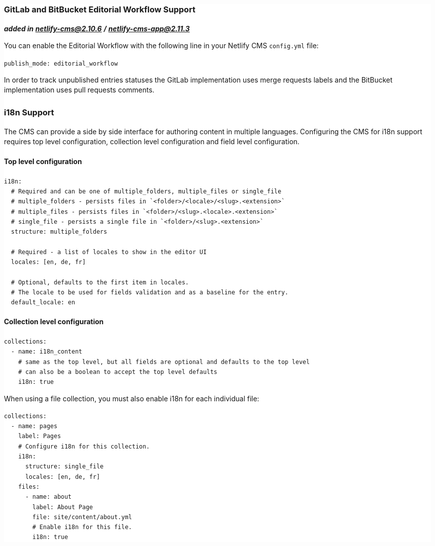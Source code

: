 ### GitLab and BitBucket Editorial Workflow Support <a id="gitlab-and-bitbucket-editorial-workflow-support"></a>

_**added in**_ [_**netlify-cms@2.10.6**_](mailto:netlify-cms@2.10.6) _**/**_ [_**netlify-cms-app@2.11.3**_](mailto:netlify-cms-app@2.11.3)

You can enable the Editorial Workflow with the following line in your Netlify CMS `config.yml` file:

```text
publish_mode: editorial_workflow
```

In order to track unpublished entries statuses the GitLab implementation uses merge requests labels and the BitBucket implementation uses pull requests comments.

### i18n Support <a id="i18n-support"></a>

The CMS can provide a side by side interface for authoring content in multiple languages. Configuring the CMS for i18n support requires top level configuration, collection level configuration and field level configuration.

#### Top level configuration <a id="top-level-configuration"></a>

```text
i18n:
  # Required and can be one of multiple_folders, multiple_files or single_file
  # multiple_folders - persists files in `<folder>/<locale>/<slug>.<extension>`
  # multiple_files - persists files in `<folder>/<slug>.<locale>.<extension>`
  # single_file - persists a single file in `<folder>/<slug>.<extension>`
  structure: multiple_folders

  # Required - a list of locales to show in the editor UI
  locales: [en, de, fr]

  # Optional, defaults to the first item in locales.
  # The locale to be used for fields validation and as a baseline for the entry.
  default_locale: en
```

#### Collection level configuration <a id="collection-level-configuration"></a>

```text
collections:
  - name: i18n_content
    # same as the top level, but all fields are optional and defaults to the top level
    # can also be a boolean to accept the top level defaults
    i18n: true
```

When using a file collection, you must also enable i18n for each individual file:

```text
collections:
  - name: pages
    label: Pages
    # Configure i18n for this collection.
    i18n:
      structure: single_file
      locales: [en, de, fr]
    files:
      - name: about
        label: About Page
        file: site/content/about.yml
        # Enable i18n for this file.
        i18n: true
```